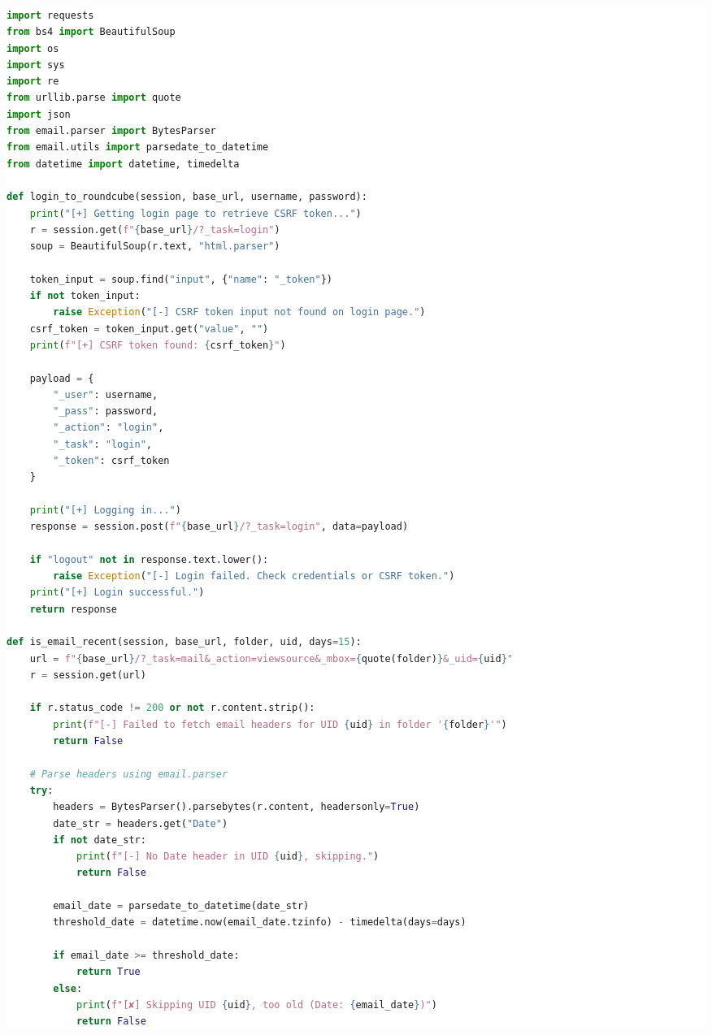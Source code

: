 
```python
import requests
from bs4 import BeautifulSoup
import os
import sys
import re
from urllib.parse import quote
import json
from email.parser import BytesParser
from email.utils import parsedate_to_datetime
from datetime import datetime, timedelta

def login_to_roundcube(session, base_url, username, password):
    print("[+] Getting login page to retrieve CSRF token...")
    r = session.get(f"{base_url}/?_task=login")
    soup = BeautifulSoup(r.text, "html.parser")

    token_input = soup.find("input", {"name": "_token"})
    if not token_input:
        raise Exception("[-] CSRF token input not found on login page.")
    csrf_token = token_input.get("value", "")
    print(f"[+] CSRF token found: {csrf_token}")

    payload = {
        "_user": username,
        "_pass": password,
        "_action": "login",
        "_task": "login",
        "_token": csrf_token
    }

    print("[+] Logging in...")
    response = session.post(f"{base_url}/?_task=login", data=payload)

    if "logout" not in response.text.lower():
        raise Exception("[-] Login failed. Check credentials or CSRF token.")
    print("[+] Login successful.")
    return response

def is_email_recent(session, base_url, folder, uid, days=15):
    url = f"{base_url}/?_task=mail&_action=viewsource&_mbox={quote(folder)}&_uid={uid}"
    r = session.get(url)
    
    if r.status_code != 200 or not r.content.strip():
        print(f"[-] Failed to fetch email headers for UID {uid} in folder '{folder}'")
        return False
    
    # Parse headers using email.parser
    try:
        headers = BytesParser().parsebytes(r.content, headersonly=True)
        date_str = headers.get("Date")
        if not date_str:
            print(f"[-] No Date header in UID {uid}, skipping.")
            return False
        
        email_date = parsedate_to_datetime(date_str)
        threshold_date = datetime.now(email_date.tzinfo) - timedelta(days=days)
        
        if email_date >= threshold_date:
            return True
        else:
            print(f"[✘] Skipping UID {uid}, too old (Date: {email_date})")
            return False
```